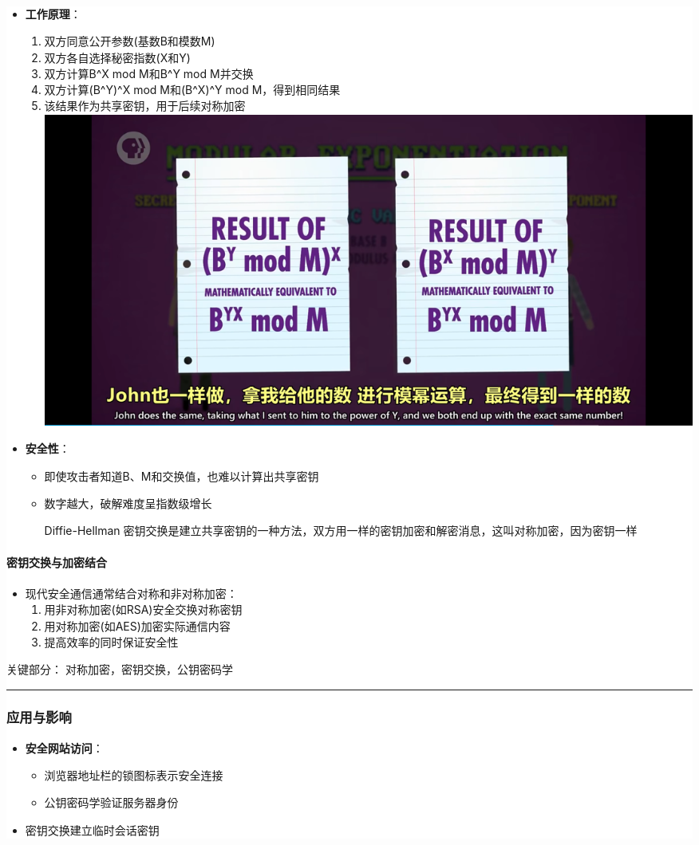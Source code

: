 - **工作原理**：
  1. 双方同意公开参数(基数B和模数M)
  2. 双方各自选择秘密指数(X和Y)
  3. 双方计算B^X mod M和B^Y mod M并交换
  4. 双方计算(B^Y)^X mod M和(B^X)^Y mod M，得到相同结果
  5. 该结果作为共享密钥，用于后续对称加密
   ![image-20250922095217154](image/image-20250922095217154.png)
  
- **安全性**：
  - 即使攻击者知道B、M和交换值，也难以计算出共享密钥
  
  - 数字越大，破解难度呈指数级增长
  
    Diffie-Hellman 密钥交换是建立共享密钥的一种方法，双方用一样的密钥加密和解密消息，这叫对称加密，因为密钥一样

#### **密钥交换与加密结合**
- 现代安全通信通常结合对称和非对称加密：
  1. 用非对称加密(如RSA)安全交换对称密钥
  2. 用对称加密(如AES)加密实际通信内容
  3. 提高效率的同时保证安全性

关键部分： 对称加密，密钥交换，公钥密码学

---

### **应用与影响**

- **安全网站访问**：
  - 浏览器地址栏的锁图标表示安全连接
  
  - 公钥密码学验证服务器身份
  
- 密钥交换建立临时会话密钥
  